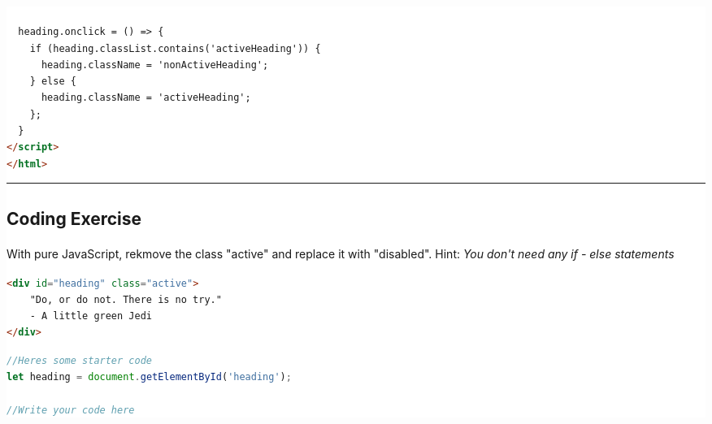 ```html

  heading.onclick = () => {
    if (heading.classList.contains('activeHeading')) {
      heading.className = 'nonActiveHeading';
    } else {
      heading.className = 'activeHeading';
    };
  }
</script>
</html>
```

---

## Coding Exercise

With pure JavaScript, rekmove the class "active" and replace it with "disabled". Hint: *You don't need any if - else statements*

```html
<div id="heading" class="active">
    "Do, or do not. There is no try."
    - A little green Jedi
</div>
```

```js
//Heres some starter code
let heading = document.getElementById('heading');

//Write your code here
```
